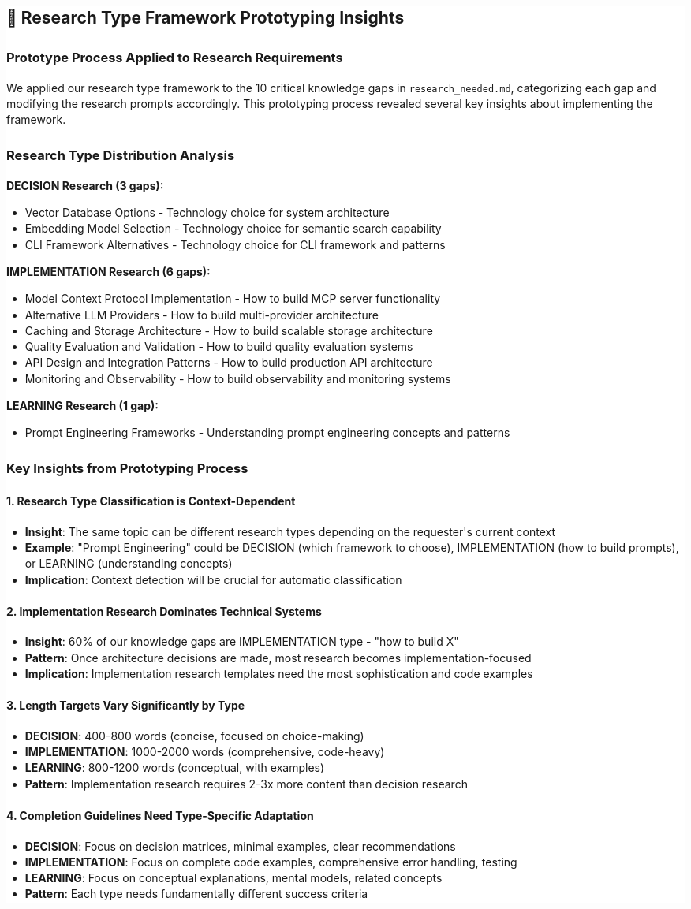 
## 🧪 Research Type Framework Prototyping Insights

### **Prototype Process Applied to Research Requirements**

We applied our research type framework to the 10 critical knowledge gaps in `research_needed.md`, categorizing each gap and modifying the research prompts accordingly. This prototyping process revealed several key insights about implementing the framework.

### **Research Type Distribution Analysis**

**DECISION Research (3 gaps):**
- Vector Database Options - Technology choice for system architecture
- Embedding Model Selection - Technology choice for semantic search capability  
- CLI Framework Alternatives - Technology choice for CLI framework and patterns

**IMPLEMENTATION Research (6 gaps):**
- Model Context Protocol Implementation - How to build MCP server functionality
- Alternative LLM Providers - How to build multi-provider architecture
- Caching and Storage Architecture - How to build scalable storage architecture
- Quality Evaluation and Validation - How to build quality evaluation systems
- API Design and Integration Patterns - How to build production API architecture
- Monitoring and Observability - How to build observability and monitoring systems

**LEARNING Research (1 gap):**
- Prompt Engineering Frameworks - Understanding prompt engineering concepts and patterns

### **Key Insights from Prototyping Process**

#### **1. Research Type Classification is Context-Dependent**
- **Insight**: The same topic can be different research types depending on the requester's current context
- **Example**: "Prompt Engineering" could be DECISION (which framework to choose), IMPLEMENTATION (how to build prompts), or LEARNING (understanding concepts)
- **Implication**: Context detection will be crucial for automatic classification

#### **2. Implementation Research Dominates Technical Systems**
- **Insight**: 60% of our knowledge gaps are IMPLEMENTATION type - "how to build X"
- **Pattern**: Once architecture decisions are made, most research becomes implementation-focused
- **Implication**: Implementation research templates need the most sophistication and code examples

#### **3. Length Targets Vary Significantly by Type**
- **DECISION**: 400-800 words (concise, focused on choice-making)
- **IMPLEMENTATION**: 1000-2000 words (comprehensive, code-heavy)
- **LEARNING**: 800-1200 words (conceptual, with examples)
- **Pattern**: Implementation research requires 2-3x more content than decision research

#### **4. Completion Guidelines Need Type-Specific Adaptation**
- **DECISION**: Focus on decision matrices, minimal examples, clear recommendations
- **IMPLEMENTATION**: Focus on complete code examples, comprehensive error handling, testing
- **LEARNING**: Focus on conceptual explanations, mental models, related concepts
- **Pattern**: Each type needs fundamentally different success criteria
